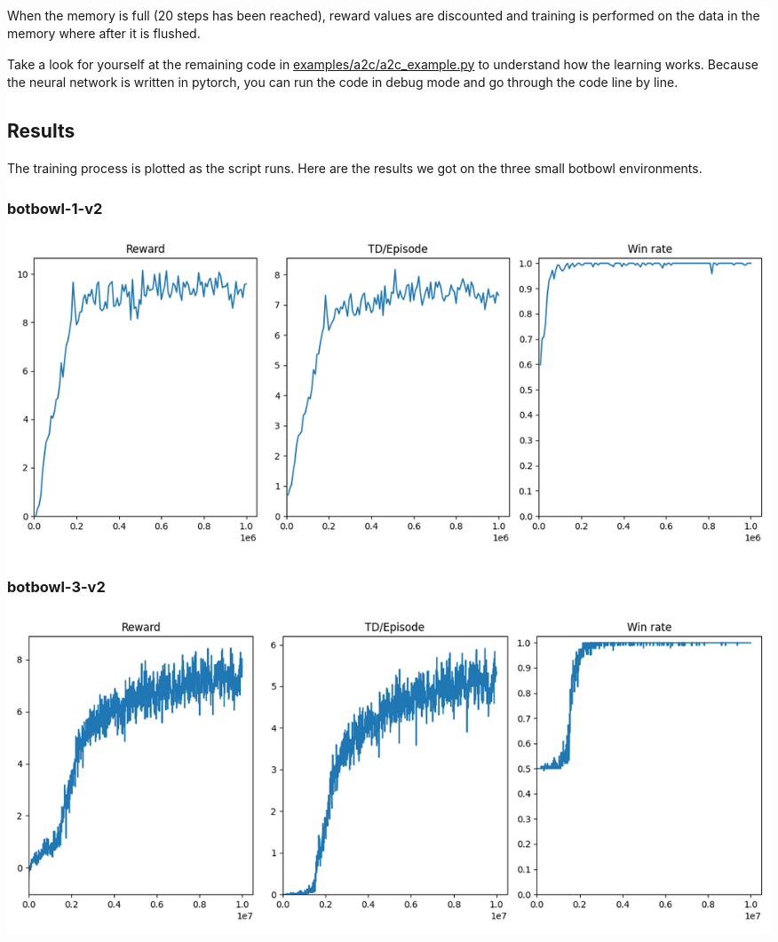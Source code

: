 When the memory is full (20 steps has been reached), reward values are discounted and training is performed on the data in the memory where after it is flushed.

Take a look for yourself at the remaining code in [examples/a2c/a2c_example.py](https://github.com/njustesen/botbowl/blob/master/examples/a2c/a2c_example.py) to understand how the learning works. 
Because the neural network is written in pytorch, you can run the code in debug mode and go through the code line by line.

## Results

The training process is plotted as the script runs. Here are the results we got on the three small botbowl environments.

### botbowl-1-v2

![botbowl-1-v2 Results](img/botbowl-1-v2.png?raw=true "botbowl-1-v2 Results")

### botbowl-3-v2

![botbowl-3-v2 Results](img/botbowl-3-v2.png?raw=true "botbowl-3-v2 Results")
